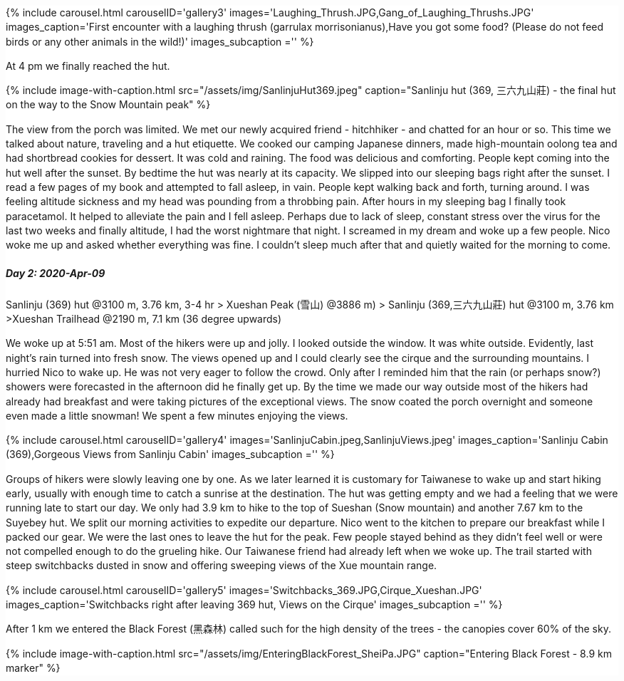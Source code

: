 {% include carousel.html carouselID='gallery3' images='Laughing_Thrush.JPG,Gang_of_Laughing_Thrushs.JPG' images_caption='First encounter with a laughing thrush (garrulax morrisonianus),Have you got some food? (Please do not feed birds or any other animals in the wild!)' images_subcaption ='' %}

At 4 pm we finally reached the hut. 

{% include image-with-caption.html 
src="/assets/img/SanlinjuHut369.jpeg"
caption="Sanlinju hut (369, 三六九山莊) - the final hut on the way to the Snow Mountain peak" %}

The view from the porch was limited. We met our newly acquired friend - hitchhiker -  and chatted for an hour or so. This time we talked about nature, traveling and a hut etiquette. We cooked our camping Japanese dinners, made high-mountain oolong tea and had shortbread cookies for dessert. It was cold and raining. The food was delicious and comforting. People kept coming into the hut well after the sunset. By bedtime the hut was nearly at its capacity. We slipped into our sleeping bags right after the sunset. I read a few pages of my book and attempted to fall asleep, in vain. People kept walking back and forth, turning around. I was feeling altitude sickness and my head was pounding from a throbbing pain. After hours in my sleeping bag I finally took paracetamol. It helped to alleviate the pain and I fell asleep. Perhaps due to lack of sleep, constant stress over the virus for the last two weeks and finally altitude, I had the worst nightmare that night. I screamed in my dream and woke up a few people. Nico woke me up and asked whether everything was fine. I couldn’t sleep much after that and quietly waited for the morning to come.

##### Day 2: 2020-Apr-09

Sanlinju (369) hut @3100 m, 3.76 km, 3-4 hr > Xueshan Peak (雪山) @3886 m) > Sanlinju (369,三六九山莊) hut @3100 m, 3.76 km >Xueshan Trailhead @2190 m, 7.1 km (36 degree upwards)

We woke up at 5:51 am. Most of the hikers were up and jolly. I looked outside the window. It was white outside. Evidently, last night’s rain turned into fresh snow. The views opened up and I could clearly see the cirque and the surrounding mountains. I hurried Nico to wake up. He was not very eager to follow the crowd. Only after I reminded him that the rain (or perhaps snow?) showers were forecasted in the afternoon did he finally get up. By the time we made our way outside most of the hikers had already had breakfast and were taking pictures of the exceptional views. The snow coated the porch overnight and someone even made a little snowman! We spent a few minutes enjoying the views. 

{% include carousel.html carouselID='gallery4' images='SanlinjuCabin.jpeg,SanlinjuViews.jpeg' images_caption='Sanlinju Cabin (369),Gorgeous Views from Sanlinju Cabin' images_subcaption ='' %}

Groups of hikers were slowly leaving one by one. As we later learned it is customary for Taiwanese to wake up and start hiking early, usually with enough time to catch a sunrise at the destination. The hut was getting empty and we had a feeling that we were running late to start our day. We only had 3.9 km to hike to the top of Sueshan (Snow mountain) and another 7.67 km to the Suyebey hut. We split our morning activities to expedite our departure. Nico went to the kitchen to prepare our breakfast while I packed our gear. We were the last ones to leave the hut for the peak. Few people stayed behind as they didn’t feel well or were not compelled enough to do the grueling hike. Our Taiwanese friend had already left when we woke up. The trail started with steep switchbacks dusted in snow and offering sweeping views of the Xue mountain range. 

{% include carousel.html carouselID='gallery5' images='Switchbacks_369.JPG,Cirque_Xueshan.JPG' images_caption='Switchbacks right after leaving 369 hut, Views on the Cirque' images_subcaption ='' %}

After 1 km we entered the Black Forest (黑森林) called such for the high density of the trees - the canopies cover 60% of the sky. 

{% include image-with-caption.html 
src="/assets/img/EnteringBlackForest_SheiPa.JPG"
caption="Entering Black Forest - 8.9 km marker" %}
